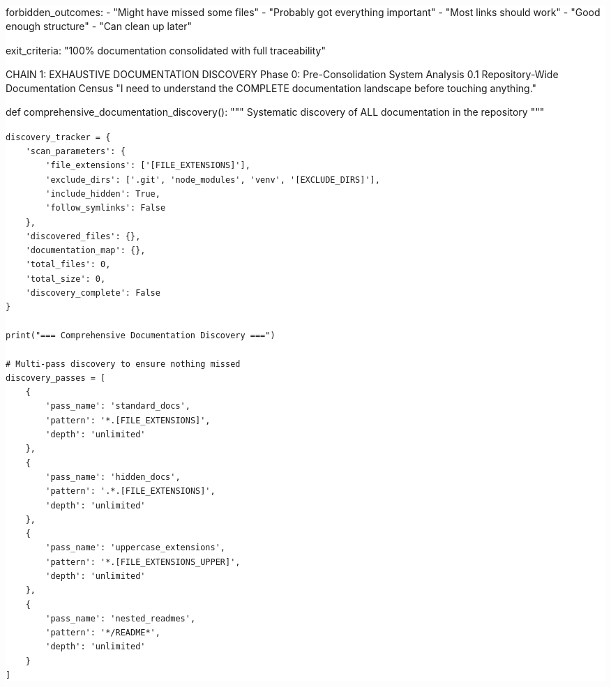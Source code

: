   forbidden_outcomes:
    - "Might have missed some files"
    - "Probably got everything important"
    - "Most links should work"
    - "Good enough structure"
    - "Can clean up later"
    
  exit_criteria: "100% documentation consolidated with full traceability"

CHAIN 1: EXHAUSTIVE DOCUMENTATION DISCOVERY
Phase 0: Pre-Consolidation System Analysis
0.1 Repository-Wide Documentation Census
"I need to understand the COMPLETE documentation landscape before touching anything."

def comprehensive_documentation_discovery():
    """
    Systematic discovery of ALL documentation in the repository
    """
    
    discovery_tracker = {
        'scan_parameters': {
            'file_extensions': ['[FILE_EXTENSIONS]'],
            'exclude_dirs': ['.git', 'node_modules', 'venv', '[EXCLUDE_DIRS]'],
            'include_hidden': True,
            'follow_symlinks': False
        },
        'discovered_files': {},
        'documentation_map': {},
        'total_files': 0,
        'total_size': 0,
        'discovery_complete': False
    }
    
    print("=== Comprehensive Documentation Discovery ===")
    
    # Multi-pass discovery to ensure nothing missed
    discovery_passes = [
        {
            'pass_name': 'standard_docs',
            'pattern': '*.[FILE_EXTENSIONS]',
            'depth': 'unlimited'
        },
        {
            'pass_name': 'hidden_docs',
            'pattern': '.*.[FILE_EXTENSIONS]',
            'depth': 'unlimited'
        },
        {
            'pass_name': 'uppercase_extensions',
            'pattern': '*.[FILE_EXTENSIONS_UPPER]',
            'depth': 'unlimited'
        },
        {
            'pass_name': 'nested_readmes',
            'pattern': '*/README*',
            'depth': 'unlimited'
        }
    ]
    
